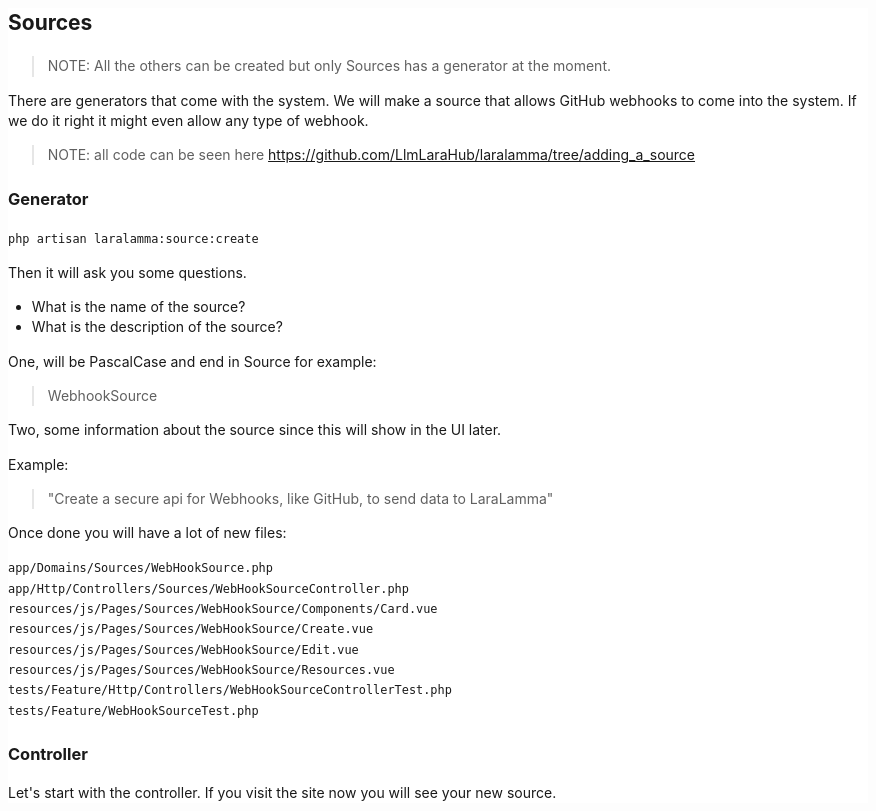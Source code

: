 
## Sources 


>NOTE: All the others can be created but only Sources has a generator at the moment.

There are generators that come with the system. We will make a source that allows GitHub webhooks to come into the
system. If we do it right it might even allow any type of webhook.

> NOTE: all code can be seen here https://github.com/LlmLaraHub/laralamma/tree/adding_a_source


### Generator

```bash
php artisan laralamma:source:create
```

Then it will ask you some questions.

  * What is the name of the source?
  * What is the description of the source?

One, will be PascalCase and end in Source for example:
>WebhookSource

Two, some information about the source since this will show in the UI later.

Example:
>"Create a secure api for Webhooks, like GitHub, to send data to LaraLamma"

Once done you will have a lot of new files:

```bash
app/Domains/Sources/WebHookSource.php
app/Http/Controllers/Sources/WebHookSourceController.php
resources/js/Pages/Sources/WebHookSource/Components/Card.vue
resources/js/Pages/Sources/WebHookSource/Create.vue
resources/js/Pages/Sources/WebHookSource/Edit.vue
resources/js/Pages/Sources/WebHookSource/Resources.vue
tests/Feature/Http/Controllers/WebHookSourceControllerTest.php
tests/Feature/WebHookSourceTest.php
```

### Controller
Let's start with the controller. If you visit the site now you will see your new source.

